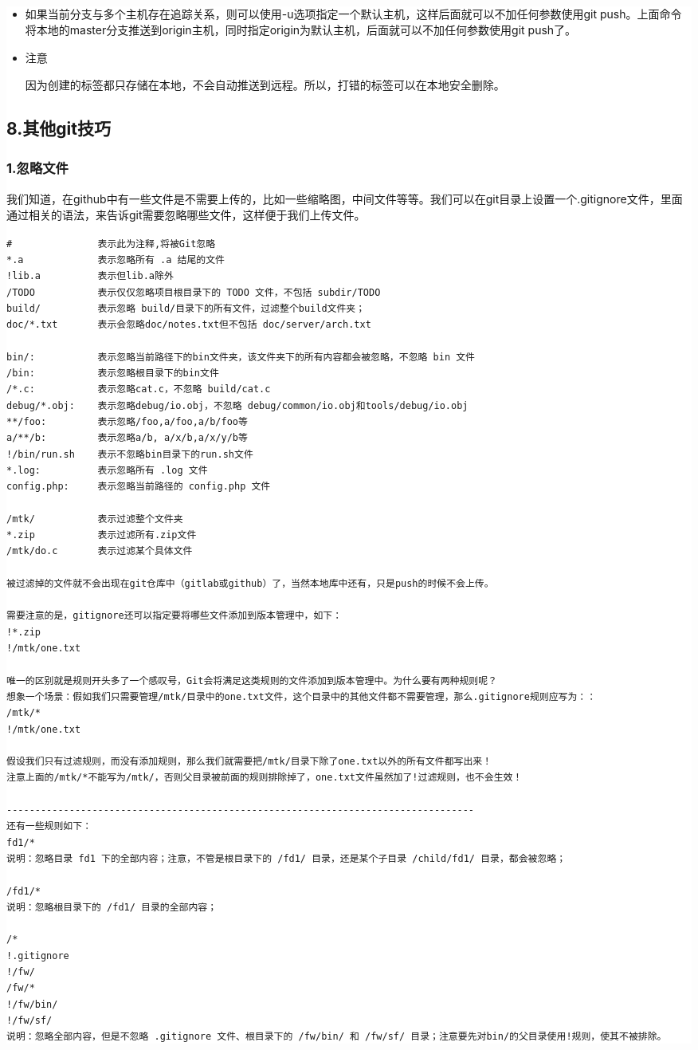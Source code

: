 - 如果当前分支与多个主机存在追踪关系，则可以使用-u选项指定一个默认主机，这样后面就可以不加任何参数使用git push。上面命令将本地的master分支推送到origin主机，同时指定origin为默认主机，后面就可以不加任何参数使用git push了。

- 注意

     ​	因为创建的标签都只存储在本地，不会自动推送到远程。所以，打错的标签可以在本地安全删除。

## 8.其他git技巧

### 1.忽略文件

​	我们知道，在github中有一些文件是不需要上传的，比如一些缩略图，中间文件等等。我们可以在git目录上设置一个.gitignore文件，里面通过相关的语法，来告诉git需要忽略哪些文件，这样便于我们上传文件。

```
#               表示此为注释,将被Git忽略
*.a             表示忽略所有 .a 结尾的文件
!lib.a          表示但lib.a除外
/TODO           表示仅仅忽略项目根目录下的 TODO 文件，不包括 subdir/TODO
build/          表示忽略 build/目录下的所有文件，过滤整个build文件夹；
doc/*.txt       表示会忽略doc/notes.txt但不包括 doc/server/arch.txt
 
bin/:           表示忽略当前路径下的bin文件夹，该文件夹下的所有内容都会被忽略，不忽略 bin 文件
/bin:           表示忽略根目录下的bin文件
/*.c:           表示忽略cat.c，不忽略 build/cat.c
debug/*.obj:    表示忽略debug/io.obj，不忽略 debug/common/io.obj和tools/debug/io.obj
**/foo:         表示忽略/foo,a/foo,a/b/foo等
a/**/b:         表示忽略a/b, a/x/b,a/x/y/b等
!/bin/run.sh    表示不忽略bin目录下的run.sh文件
*.log:          表示忽略所有 .log 文件
config.php:     表示忽略当前路径的 config.php 文件
 
/mtk/           表示过滤整个文件夹
*.zip           表示过滤所有.zip文件
/mtk/do.c       表示过滤某个具体文件
 
被过滤掉的文件就不会出现在git仓库中（gitlab或github）了，当然本地库中还有，只是push的时候不会上传。
 
需要注意的是，gitignore还可以指定要将哪些文件添加到版本管理中，如下：
!*.zip
!/mtk/one.txt
 
唯一的区别就是规则开头多了一个感叹号，Git会将满足这类规则的文件添加到版本管理中。为什么要有两种规则呢？
想象一个场景：假如我们只需要管理/mtk/目录中的one.txt文件，这个目录中的其他文件都不需要管理，那么.gitignore规则应写为：：
/mtk/*
!/mtk/one.txt
 
假设我们只有过滤规则，而没有添加规则，那么我们就需要把/mtk/目录下除了one.txt以外的所有文件都写出来！
注意上面的/mtk/*不能写为/mtk/，否则父目录被前面的规则排除掉了，one.txt文件虽然加了!过滤规则，也不会生效！
 
----------------------------------------------------------------------------------
还有一些规则如下：
fd1/*
说明：忽略目录 fd1 下的全部内容；注意，不管是根目录下的 /fd1/ 目录，还是某个子目录 /child/fd1/ 目录，都会被忽略；
 
/fd1/*
说明：忽略根目录下的 /fd1/ 目录的全部内容；
 
/*
!.gitignore
!/fw/ 
/fw/*
!/fw/bin/
!/fw/sf/
说明：忽略全部内容，但是不忽略 .gitignore 文件、根目录下的 /fw/bin/ 和 /fw/sf/ 目录；注意要先对bin/的父目录使用!规则，使其不被排除。
```